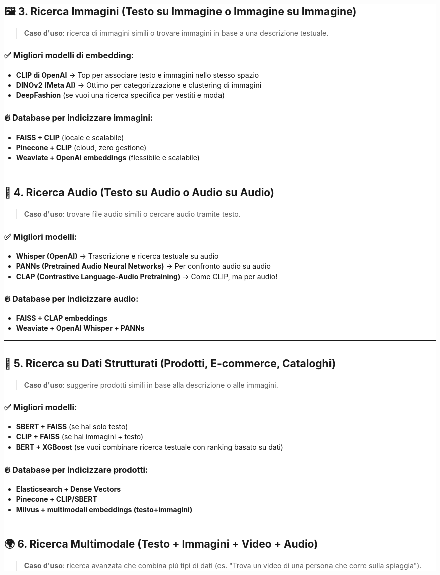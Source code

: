 
## 🖼️ 3. Ricerca Immagini (Testo su Immagine o Immagine su Immagine)
> **Caso d'uso**: ricerca di immagini simili o trovare immagini in base a una descrizione testuale.

### ✅ Migliori modelli di embedding:
- **CLIP di OpenAI** → Top per associare testo e immagini nello stesso spazio
- **DINOv2 (Meta AI)** → Ottimo per categorizzazione e clustering di immagini
- **DeepFashion** (se vuoi una ricerca specifica per vestiti e moda)

### 🔥 Database per indicizzare immagini:
- **FAISS + CLIP** (locale e scalabile)
- **Pinecone + CLIP** (cloud, zero gestione)
- **Weaviate + OpenAI embeddings** (flessibile e scalabile)

---

## 🎵 4. Ricerca Audio (Testo su Audio o Audio su Audio)
> **Caso d'uso**: trovare file audio simili o cercare audio tramite testo.

### ✅ Migliori modelli:
- **Whisper (OpenAI)** → Trascrizione e ricerca testuale su audio
- **PANNs (Pretrained Audio Neural Networks)** → Per confronto audio su audio
- **CLAP (Contrastive Language-Audio Pretraining)** → Come CLIP, ma per audio!

### 🔥 Database per indicizzare audio:
- **FAISS + CLAP embeddings**
- **Weaviate + OpenAI Whisper + PANNs**

---

## 🛒 5. Ricerca su Dati Strutturati (Prodotti, E-commerce, Cataloghi)
> **Caso d'uso**: suggerire prodotti simili in base alla descrizione o alle immagini.

### ✅ Migliori modelli:
- **SBERT + FAISS** (se hai solo testo)
- **CLIP + FAISS** (se hai immagini + testo)
- **BERT + XGBoost** (se vuoi combinare ricerca testuale con ranking basato su dati)

### 🔥 Database per indicizzare prodotti:
- **Elasticsearch + Dense Vectors**
- **Pinecone + CLIP/SBERT**
- **Milvus + multimodali embeddings (testo+immagini)**

---

## 🌍 6. Ricerca Multimodale (Testo + Immagini + Video + Audio)
> **Caso d'uso**: ricerca avanzata che combina più tipi di dati (es. "Trova un video di una persona che corre sulla spiaggia").

